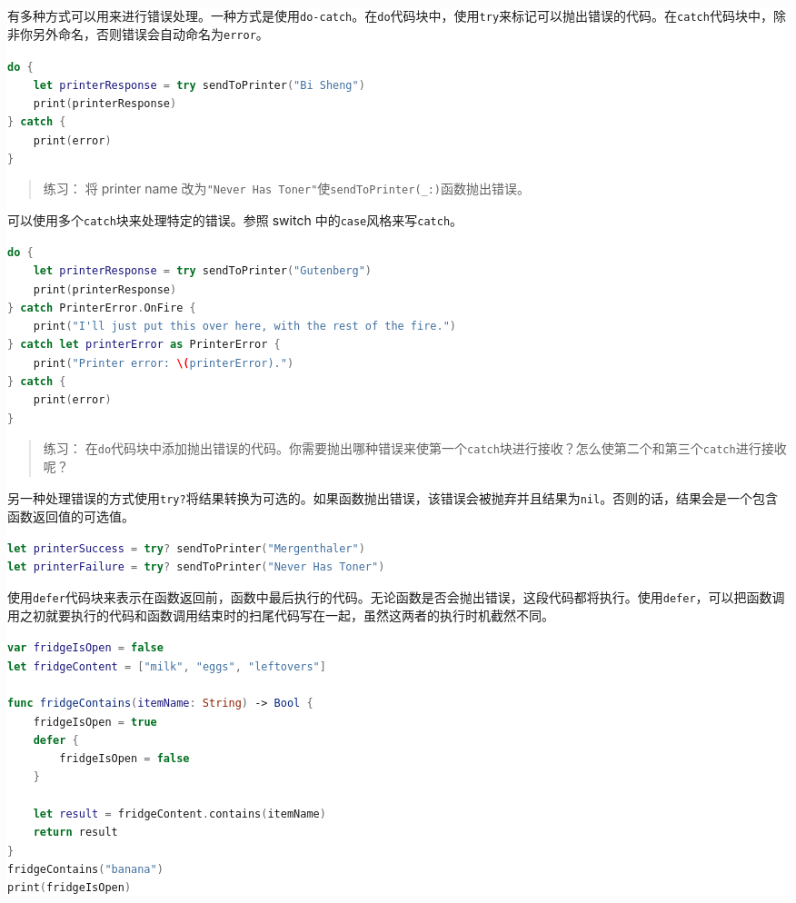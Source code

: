 有多种方式可以用来进行错误处理。一种方式是使用`do-catch`。在`do`代码块中，使用`try`来标记可以抛出错误的代码。在`catch`代码块中，除非你另外命名，否则错误会自动命名为`error`。

```swift
do {
	let printerResponse = try sendToPrinter("Bi Sheng")
	print(printerResponse)
} catch {
	print(error)
}
```

> 练习：
> 将 printer name 改为`"Never Has Toner"`使`sendToPrinter(_:)`函数抛出错误。

可以使用多个`catch`块来处理特定的错误。参照 switch 中的`case`风格来写`catch`。

```swift
do {
	let printerResponse = try sendToPrinter("Gutenberg")
	print(printerResponse)
} catch PrinterError.OnFire {
	print("I'll just put this over here, with the rest of the fire.")
} catch let printerError as PrinterError {
	print("Printer error: \(printerError).")
} catch {
	print(error)
}
```

> 练习：
> 在`do`代码块中添加抛出错误的代码。你需要抛出哪种错误来使第一个`catch`块进行接收？怎么使第二个和第三个`catch`进行接收呢？

另一种处理错误的方式使用`try?`将结果转换为可选的。如果函数抛出错误，该错误会被抛弃并且结果为`nil`。否则的话，结果会是一个包含函数返回值的可选值。

```swift
let printerSuccess = try? sendToPrinter("Mergenthaler")
let printerFailure = try? sendToPrinter("Never Has Toner")
```

使用`defer`代码块来表示在函数返回前，函数中最后执行的代码。无论函数是否会抛出错误，这段代码都将执行。使用`defer`，可以把函数调用之初就要执行的代码和函数调用结束时的扫尾代码写在一起，虽然这两者的执行时机截然不同。

```swift
var fridgeIsOpen = false
let fridgeContent = ["milk", "eggs", "leftovers"]

func fridgeContains(itemName: String) -> Bool {
	fridgeIsOpen = true
	defer {
		fridgeIsOpen = false
	}
	
	let result = fridgeContent.contains(itemName)
	return result
}
fridgeContains("banana")
print(fridgeIsOpen)
```
